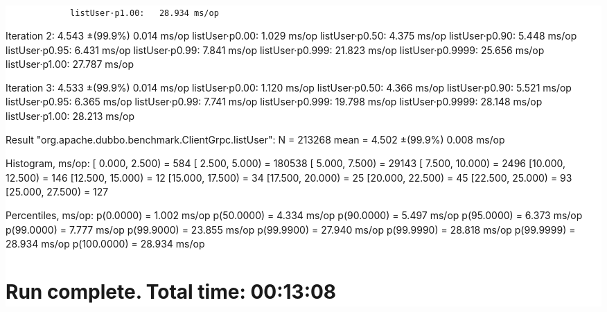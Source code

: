                  listUser·p1.00:   28.934 ms/op

Iteration   2: 4.543 ±(99.9%) 0.014 ms/op
                 listUser·p0.00:   1.029 ms/op
                 listUser·p0.50:   4.375 ms/op
                 listUser·p0.90:   5.448 ms/op
                 listUser·p0.95:   6.431 ms/op
                 listUser·p0.99:   7.841 ms/op
                 listUser·p0.999:  21.823 ms/op
                 listUser·p0.9999: 25.656 ms/op
                 listUser·p1.00:   27.787 ms/op

Iteration   3: 4.533 ±(99.9%) 0.014 ms/op
                 listUser·p0.00:   1.120 ms/op
                 listUser·p0.50:   4.366 ms/op
                 listUser·p0.90:   5.521 ms/op
                 listUser·p0.95:   6.365 ms/op
                 listUser·p0.99:   7.741 ms/op
                 listUser·p0.999:  19.798 ms/op
                 listUser·p0.9999: 28.148 ms/op
                 listUser·p1.00:   28.213 ms/op



Result "org.apache.dubbo.benchmark.ClientGrpc.listUser":
  N = 213268
  mean =      4.502 ±(99.9%) 0.008 ms/op

  Histogram, ms/op:
    [ 0.000,  2.500) = 584 
    [ 2.500,  5.000) = 180538 
    [ 5.000,  7.500) = 29143 
    [ 7.500, 10.000) = 2496 
    [10.000, 12.500) = 146 
    [12.500, 15.000) = 12 
    [15.000, 17.500) = 34 
    [17.500, 20.000) = 25 
    [20.000, 22.500) = 45 
    [22.500, 25.000) = 93 
    [25.000, 27.500) = 127 

  Percentiles, ms/op:
      p(0.0000) =      1.002 ms/op
     p(50.0000) =      4.334 ms/op
     p(90.0000) =      5.497 ms/op
     p(95.0000) =      6.373 ms/op
     p(99.0000) =      7.777 ms/op
     p(99.9000) =     23.855 ms/op
     p(99.9900) =     27.940 ms/op
     p(99.9990) =     28.818 ms/op
     p(99.9999) =     28.934 ms/op
    p(100.0000) =     28.934 ms/op


# Run complete. Total time: 00:13:08
